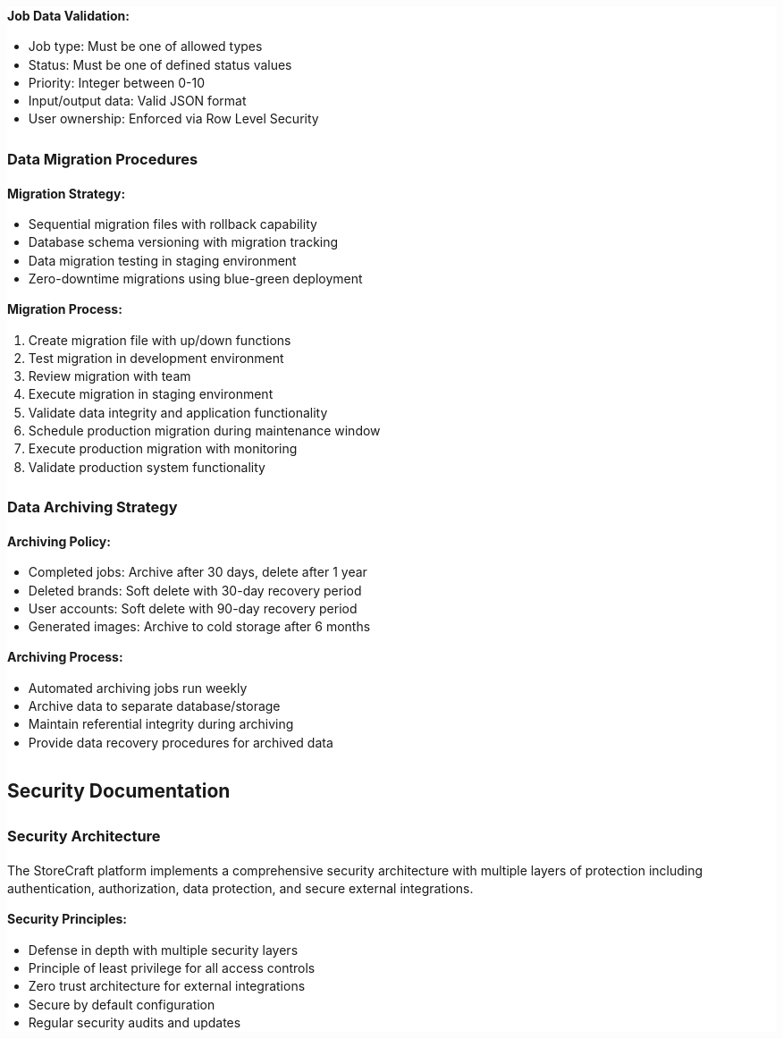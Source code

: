 **Job Data Validation:**
- Job type: Must be one of allowed types
- Status: Must be one of defined status values
- Priority: Integer between 0-10
- Input/output data: Valid JSON format
- User ownership: Enforced via Row Level Security

### Data Migration Procedures

**Migration Strategy:**
- Sequential migration files with rollback capability
- Database schema versioning with migration tracking
- Data migration testing in staging environment
- Zero-downtime migrations using blue-green deployment

**Migration Process:**
1. Create migration file with up/down functions
2. Test migration in development environment
3. Review migration with team
4. Execute migration in staging environment
5. Validate data integrity and application functionality
6. Schedule production migration during maintenance window
7. Execute production migration with monitoring
8. Validate production system functionality

### Data Archiving Strategy

**Archiving Policy:**
- Completed jobs: Archive after 30 days, delete after 1 year
- Deleted brands: Soft delete with 30-day recovery period
- User accounts: Soft delete with 90-day recovery period
- Generated images: Archive to cold storage after 6 months

**Archiving Process:**
- Automated archiving jobs run weekly
- Archive data to separate database/storage
- Maintain referential integrity during archiving
- Provide data recovery procedures for archived data

## Security Documentation

### Security Architecture
The StoreCraft platform implements a comprehensive security architecture with multiple layers of protection including authentication, authorization, data protection, and secure external integrations.

**Security Principles:**
- Defense in depth with multiple security layers
- Principle of least privilege for all access controls
- Zero trust architecture for external integrations
- Secure by default configuration
- Regular security audits and updates
